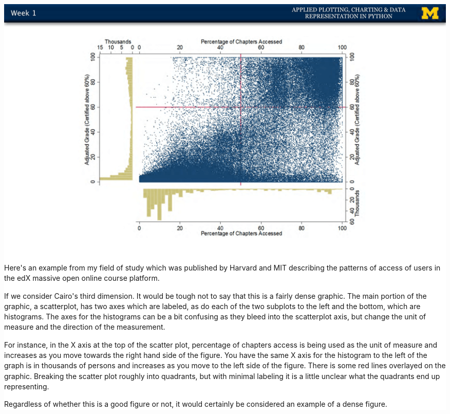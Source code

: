 <img src='https://github.com/siyinghan/Notes/raw/master/Applied%20Data%20Science%20with%20Python%20(Coursera%20Specialization)/02%20Applied%20Plotting%2C%20Charting%20%26%20Data%20Representation%20in%20Python/Image/003.png' alt='003' width='100%' />

Here's an example from my field of study which was published by Harvard and MIT describing the patterns of access of users in the edX massive open online course platform.

If we consider Cairo's third dimension. It would be tough not to say that this is a fairly dense graphic. The main portion of the graphic, a scatterplot, has two axes which are labeled, as do each of the two subplots to the left and the bottom, which are histograms. The axes for the histograms can be a bit confusing as they bleed into the scatterplot axis, but change the unit of measure and the direction of the measurement.

For instance, in the X axis at the top of the scatter plot, percentage of chapters access is being used as the unit of measure and increases as you move towards the right hand side of the figure. You have the same X axis for the histogram to the left of the graph is in thousands of persons and increases as you move to the left side of the figure. There is some red lines overlayed on the graphic. Breaking the scatter plot roughly into quadrants, but with minimal labeling it is a little unclear what the quadrants end up representing.

Regardless of whether this is a good figure or not, it would certainly be considered an example of a dense figure.
